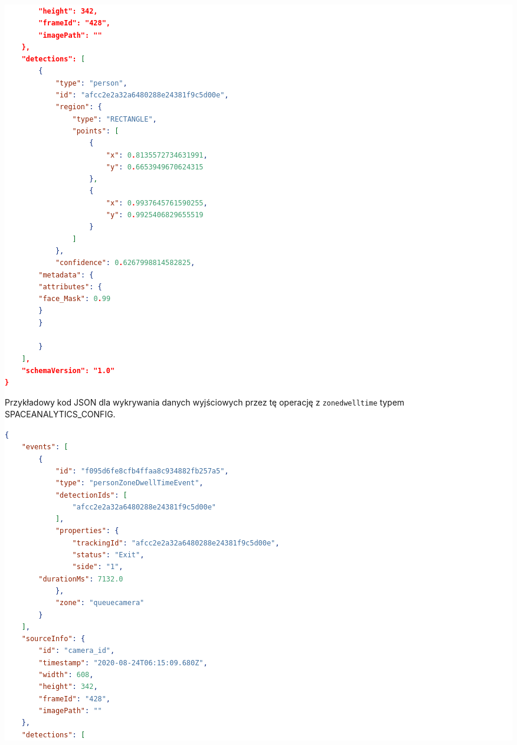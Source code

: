 ```json
        "height": 342,
        "frameId": "428",
        "imagePath": ""
    },
    "detections": [
        {
            "type": "person",
            "id": "afcc2e2a32a6480288e24381f9c5d00e",
            "region": {
                "type": "RECTANGLE",
                "points": [
                    {
                        "x": 0.8135572734631991,
                        "y": 0.6653949670624315
                    },
                    {
                        "x": 0.9937645761590255,
                        "y": 0.9925406829655519
                    }
                ]
            },
            "confidence": 0.6267998814582825,
        "metadata": {
        "attributes": {
        "face_Mask": 0.99
        }
        }
           
        }
    ],
    "schemaVersion": "1.0"
}
```

Przykładowy kod JSON dla wykrywania danych wyjściowych przez tę operację z `zonedwelltime` typem SPACEANALYTICS_CONFIG.

```json
{
    "events": [
        {
            "id": "f095d6fe8cfb4ffaa8c934882fb257a5",
            "type": "personZoneDwellTimeEvent",
            "detectionIds": [
                "afcc2e2a32a6480288e24381f9c5d00e"
            ],
            "properties": {
                "trackingId": "afcc2e2a32a6480288e24381f9c5d00e",
                "status": "Exit",
                "side": "1",
        "durationMs": 7132.0
            },
            "zone": "queuecamera"
        }
    ],
    "sourceInfo": {
        "id": "camera_id",
        "timestamp": "2020-08-24T06:15:09.680Z",
        "width": 608,
        "height": 342,
        "frameId": "428",
        "imagePath": ""
    },
    "detections": [
```